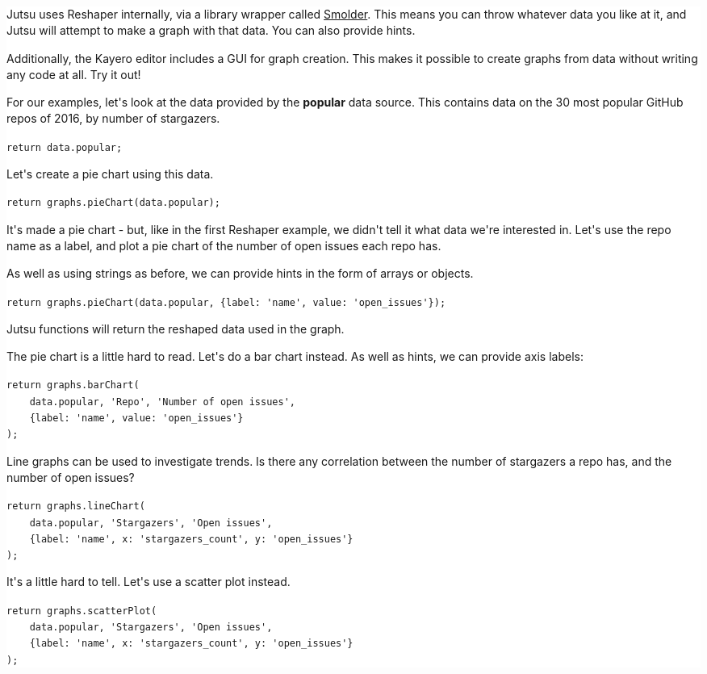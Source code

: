 Jutsu uses Reshaper internally, via a library wrapper called [Smolder](https://github.com/JoelOtter/smolder). This means you can throw whatever data you like at it, and Jutsu will attempt to make a graph with that data. You can also provide hints.

Additionally, the Kayero editor includes a GUI for graph creation. This makes it possible to create graphs from data without writing any code at all. Try it out!

For our examples, let's look at the data provided by the **popular** data source. This contains data on the 30 most popular GitHub repos of 2016, by number of stargazers.

```javascript; runnable
return data.popular;
```

Let's create a pie chart using this data.

```javascript; auto
return graphs.pieChart(data.popular);
```

It's made a pie chart - but, like in the first Reshaper example, we didn't tell it what data we're interested in. Let's use the repo name as a label, and plot a pie chart of the number of open issues each repo has.

As well as using strings as before, we can provide hints in the form of arrays or objects.

```javascript; auto
return graphs.pieChart(data.popular, {label: 'name', value: 'open_issues'});
```

Jutsu functions will return the reshaped data used in the graph.

The pie chart is a little hard to read. Let's do a bar chart instead. As well as hints, we can provide axis labels:

```javascript; auto
return graphs.barChart(
    data.popular, 'Repo', 'Number of open issues',
    {label: 'name', value: 'open_issues'}
);
```

Line graphs can be used to investigate trends. Is there any correlation between the number of stargazers a repo has, and the number of open issues?

```javascript; auto
return graphs.lineChart(
    data.popular, 'Stargazers', 'Open issues',
    {label: 'name', x: 'stargazers_count', y: 'open_issues'}
);
```

It's a little hard to tell. Let's use a scatter plot instead.

```javascript; auto
return graphs.scatterPlot(
    data.popular, 'Stargazers', 'Open issues',
    {label: 'name', x: 'stargazers_count', y: 'open_issues'}
);
```
